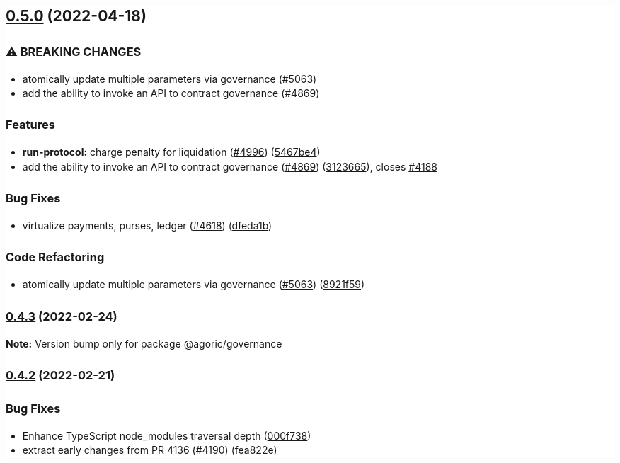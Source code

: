 

## [0.5.0](https://github.com/Agoric/agoric-sdk/compare/@agoric/governance@0.4.3...@agoric/governance@0.5.0) (2022-04-18)


### ⚠ BREAKING CHANGES

* atomically update multiple parameters via governance (#5063)
* add the ability to invoke an API to contract governance (#4869)

### Features

* **run-protocol:** charge penalty for liquidation ([#4996](https://github.com/Agoric/agoric-sdk/issues/4996)) ([5467be4](https://github.com/Agoric/agoric-sdk/commit/5467be4fb5c4cc47f34736eb669e207b26eb711d))
* add the ability to invoke an API to contract governance ([#4869](https://github.com/Agoric/agoric-sdk/issues/4869)) ([3123665](https://github.com/Agoric/agoric-sdk/commit/312366518471238430c79313f79e57aee1c551cd)), closes [#4188](https://github.com/Agoric/agoric-sdk/issues/4188)


### Bug Fixes

* virtualize payments, purses, ledger ([#4618](https://github.com/Agoric/agoric-sdk/issues/4618)) ([dfeda1b](https://github.com/Agoric/agoric-sdk/commit/dfeda1bd7d8ca954b139d8dedda0624b924b8d81))


### Code Refactoring

* atomically update multiple parameters via governance ([#5063](https://github.com/Agoric/agoric-sdk/issues/5063)) ([8921f59](https://github.com/Agoric/agoric-sdk/commit/8921f59bcdf217b311670c509b8500074eafd77a))



### [0.4.3](https://github.com/Agoric/agoric-sdk/compare/@agoric/governance@0.4.2...@agoric/governance@0.4.3) (2022-02-24)

**Note:** Version bump only for package @agoric/governance





### [0.4.2](https://github.com/Agoric/agoric-sdk/compare/@agoric/governance@0.4.1...@agoric/governance@0.4.2) (2022-02-21)


### Bug Fixes

* Enhance TypeScript node_modules traversal depth ([000f738](https://github.com/Agoric/agoric-sdk/commit/000f73850d46dc7272b2399c06ad774dd3b8fe6e))
* extract early changes from PR 4136 ([#4190](https://github.com/Agoric/agoric-sdk/issues/4190)) ([fea822e](https://github.com/Agoric/agoric-sdk/commit/fea822ec75c27c8758b872730424c0a3f1a1c623))
